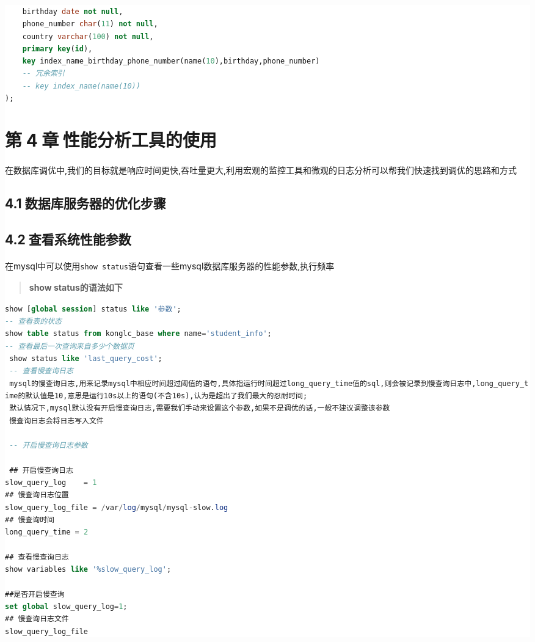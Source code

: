 ```sql
	birthday date not null,
	phone_number char(11) not null,
	country varchar(100) not null,
	primary key(id),
	key index_name_birthday_phone_number(name(10),birthday,phone_number)
	-- 冗余索引
	-- key index_name(name(10))
);
```

第 4 章 性能分析工具的使用
===

在数据库调优中,我们的目标就是响应时间更快,吞吐量更大,利用宏观的监控工具和微观的日志分析可以帮我们快速找到调优的思路和方式

4.1 数据库服务器的优化步骤
---



4.2 查看系统性能参数
---

在mysql中可以使用`show status`语句查看一些mysql数据库服务器的性能参数,执行频率

> **show status的语法如下**

```sql
show [global session] status like '参数';
-- 查看表的状态
show table status from konglc_base where name='student_info';
-- 查看最后一次查询来自多少个数据页
 show status like 'last_query_cost';
 -- 查看慢查询日志
 mysql的慢查询日志,用来记录mysql中相应时间超过阈值的语句,具体指运行时间超过long_query_time值的sql,则会被记录到慢查询日志中,long_query_time的默认值是10,意思是运行10s以上的语句(不含10s),认为是超出了我们最大的忍耐时间;
 默认情况下,mysql默认没有开启慢查询日志,需要我们手动来设置这个参数,如果不是调优的话,一般不建议调整该参数
 慢查询日志会将日志写入文件
 
 -- 开启慢查询日志参数

 ## 开启慢查询日志
slow_query_log    = 1 
## 慢查询日志位置
slow_query_log_file = /var/log/mysql/mysql-slow.log
## 慢查询时间
long_query_time = 2 

## 查看慢查询日志
show variables like '%slow_query_log';

##是否开启慢查询
set global slow_query_log=1; 
## 慢查询日志文件
slow_query_log_file
```
